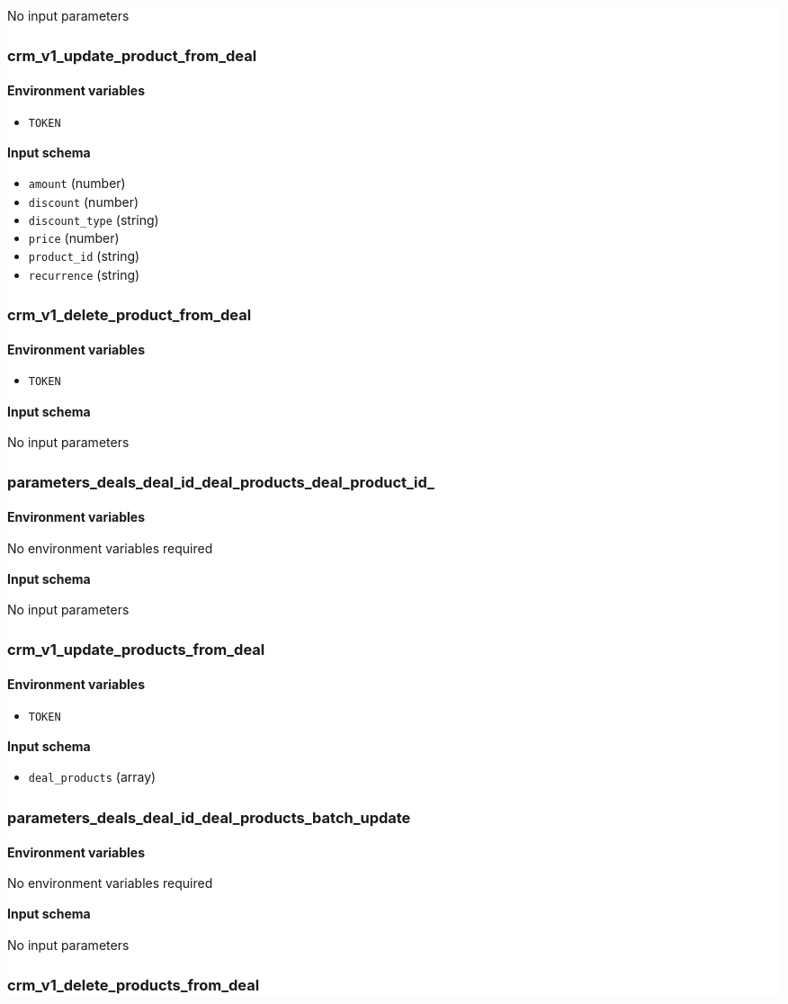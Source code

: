 No input parameters

### crm_v1_update_product_from_deal

**Environment variables**

- `TOKEN`

**Input schema**

- `amount` (number)
- `discount` (number)
- `discount_type` (string)
- `price` (number)
- `product_id` (string)
- `recurrence` (string)

### crm_v1_delete_product_from_deal

**Environment variables**

- `TOKEN`

**Input schema**

No input parameters

### parameters_deals_deal_id_deal_products_deal_product_id_

**Environment variables**

No environment variables required

**Input schema**

No input parameters

### crm_v1_update_products_from_deal

**Environment variables**

- `TOKEN`

**Input schema**

- `deal_products` (array)

### parameters_deals_deal_id_deal_products_batch_update

**Environment variables**

No environment variables required

**Input schema**

No input parameters

### crm_v1_delete_products_from_deal
